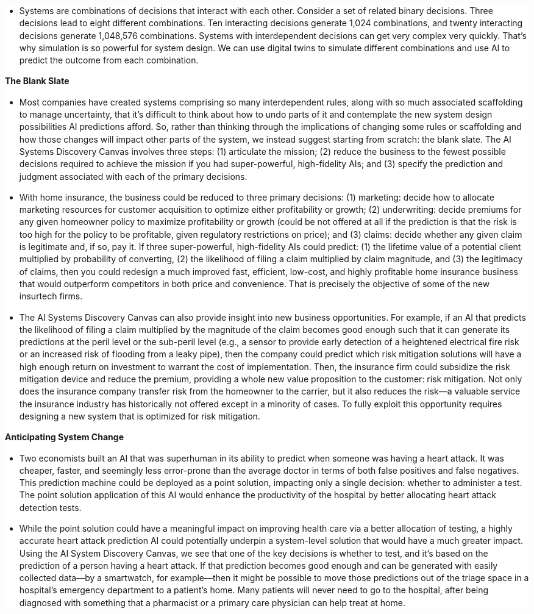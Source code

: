 - Systems are combinations of decisions that interact with each other. Consider a set of related binary decisions. Three decisions lead to eight different combinations. Ten interacting decisions generate 1,024 combinations, and twenty interacting decisions generate 1,048,576 combinations. Systems with interdependent decisions can get very complex very quickly. That’s why simulation is so powerful for system design. We can use digital twins to simulate different combinations and use AI to predict the outcome from each combination.

**The Blank Slate**

- Most companies have created systems comprising so many interdependent rules, along with so much associated scaffolding to manage uncertainty, that it’s difficult to think about how to undo parts of it and contemplate the new system design possibilities AI predictions afford. So, rather than thinking through the implications of changing some rules or scaffolding and how those changes will impact other parts of the system, we instead suggest starting from scratch: the blank slate. The AI Systems Discovery Canvas involves three steps: (1) articulate the mission; (2) reduce the business to the fewest possible decisions required to achieve the mission if you had super-powerful, high-fidelity AIs; and (3) specify the prediction and judgment associated with each of the primary decisions.

- With home insurance, the business could be reduced to three primary decisions: (1) marketing: decide how to allocate marketing resources for customer acquisition to optimize either profitability or growth; (2) underwriting: decide premiums for any given homeowner policy to maximize profitability or growth (could be not offered at all if the prediction is that the risk is too high for the policy to be profitable, given regulatory restrictions on price); and (3) claims: decide whether any given claim is legitimate and, if so, pay it. If three super-powerful, high-fidelity AIs could predict: (1) the lifetime value of a potential client multiplied by probability of converting, (2) the likelihood of filing a claim multiplied by claim magnitude, and (3) the legitimacy of claims, then you could redesign a much improved fast, efficient, low-cost, and highly profitable home insurance business that would outperform competitors in both price and convenience. That is precisely the objective of some of the new insurtech firms.

- The AI Systems Discovery Canvas can also provide insight into new business opportunities. For example, if an AI that predicts the likelihood of filing a claim multiplied by the magnitude of the claim becomes good enough such that it can generate its predictions at the peril level or the sub-peril level (e.g., a sensor to provide early detection of a heightened electrical fire risk or an increased risk of flooding from a leaky pipe), then the company could predict which risk mitigation solutions will have a high enough return on investment to warrant the cost of implementation. Then, the insurance firm could subsidize the risk mitigation device and reduce the premium, providing a whole new value proposition to the customer: risk mitigation. Not only does the insurance company transfer risk from the homeowner to the carrier, but it also reduces the risk—a valuable service the insurance industry has historically not offered except in a minority of cases. To fully exploit this opportunity requires designing a new system that is optimized for risk mitigation.

**Anticipating System Change**

- Two economists built an AI that was superhuman in its ability to predict when someone was having a heart attack. It was cheaper, faster, and seemingly less error-prone than the average doctor in terms of both false positives and false negatives. This prediction machine could be deployed as a point solution, impacting only a single decision: whether to administer a test. The point solution application of this AI would enhance the productivity of the hospital by better allocating heart attack detection tests.

- While the point solution could have a meaningful impact on improving health care via a better allocation of testing, a highly accurate heart attack prediction AI could potentially underpin a system-level solution that would have a much greater impact. Using the AI System Discovery Canvas, we see that one of the key decisions is whether to test, and it’s based on the prediction of a person having a heart attack. If that prediction becomes good enough and can be generated with easily collected data—by a smartwatch, for example—then it might be possible to move those predictions out of the triage space in a hospital’s emergency department to a patient’s home. Many patients will never need to go to the hospital, after being diagnosed with something that a pharmacist or a primary care physician can help treat at home.
